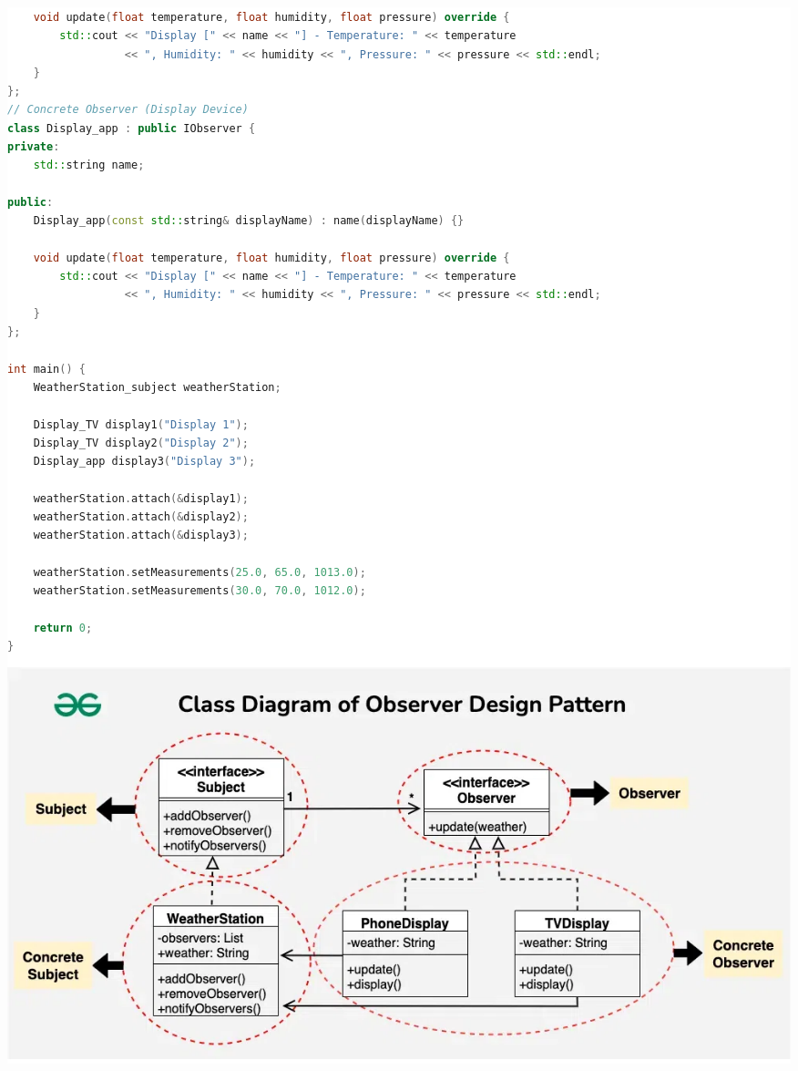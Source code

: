 ```cpp
    void update(float temperature, float humidity, float pressure) override {
        std::cout << "Display [" << name << "] - Temperature: " << temperature
                  << ", Humidity: " << humidity << ", Pressure: " << pressure << std::endl;
    }
};
// Concrete Observer (Display Device)
class Display_app : public IObserver {
private:
    std::string name;

public:
    Display_app(const std::string& displayName) : name(displayName) {}

    void update(float temperature, float humidity, float pressure) override {
        std::cout << "Display [" << name << "] - Temperature: " << temperature
                  << ", Humidity: " << humidity << ", Pressure: " << pressure << std::endl;
    }
};

int main() {
    WeatherStation_subject weatherStation;

    Display_TV display1("Display 1");
    Display_TV display2("Display 2");
    Display_app display3("Display 3");

    weatherStation.attach(&display1);
    weatherStation.attach(&display2);
    weatherStation.attach(&display3);

    weatherStation.setMeasurements(25.0, 65.0, 1013.0);
    weatherStation.setMeasurements(30.0, 70.0, 1012.0);

    return 0;
}

```

<img src="images/image-1.png"/>
